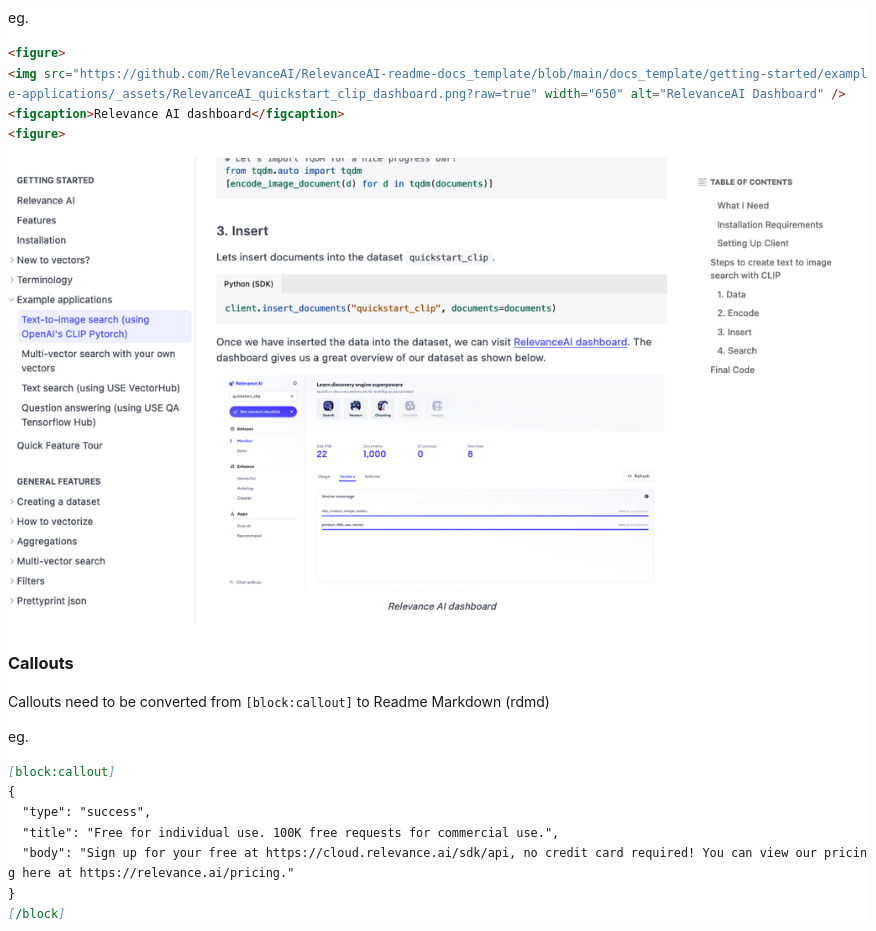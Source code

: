 eg.

```html
<figure>
<img src="https://github.com/RelevanceAI/RelevanceAI-readme-docs_template/blob/main/docs_template/getting-started/example-applications/_assets/RelevanceAI_quickstart_clip_dashboard.png?raw=true" width="650" alt="RelevanceAI Dashboard" />
<figcaption>Relevance AI dashboard</figcaption>
<figure>
```

![](./assets/readme_figure.png)



### Callouts

Callouts need to be converted from `[block:callout]` to Readme Markdown (rdmd)

eg.

```markdown
[block:callout]
{
  "type": "success",
  "title": "Free for individual use. 100K free requests for commercial use.",
  "body": "Sign up for your free at https://cloud.relevance.ai/sdk/api, no credit card required! You can view our pricing here at https://relevance.ai/pricing."
}
[/block]
```
